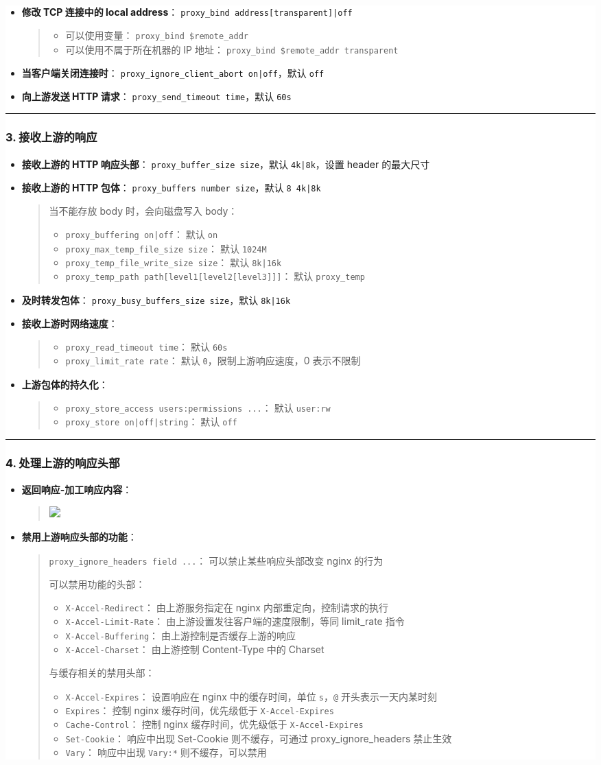 - **修改 TCP 连接中的 local address**： `proxy_bind address[transparent]|off`

  > - 可以使用变量： `proxy_bind $remote_addr`
  > - 可以使用不属于所在机器的 IP 地址： `proxy_bind $remote_addr transparent` 

- **当客户端关闭连接时**： `proxy_ignore_client_abort on|off`，默认 `off`
- **向上游发送 HTTP 请求**： `proxy_send_timeout time`，默认 `60s` 

---

### 3. 接收上游的响应

- **接收上游的 HTTP 响应头部**： `proxy_buffer_size size`，默认 `4k|8k`，设置 header 的最大尺寸

- **接收上游的 HTTP 包体**： `proxy_buffers number size`，默认 `8 4k|8k`

  > 当不能存放 body 时，会向磁盘写入 body： 
  >
  > - `proxy_buffering on|off`： 默认 `on`
  > - `proxy_max_temp_file_size size`： 默认 `1024M`
  > - `proxy_temp_file_write_size size`： 默认 `8k|16k`
  > - `proxy_temp_path path[level1[level2[level3]]]`： 默认 `proxy_temp`

- **及时转发包体**： `proxy_busy_buffers_size size`，默认 `8k|16k` 

- **接收上游时网络速度**：

  > - `proxy_read_timeout time`： 默认 `60s`
  > - `proxy_limit_rate rate`： 默认 `0`，限制上游响应速度，0 表示不限制

- **上游包体的持久化**： 

  > - `proxy_store_access users:permissions ...`： 默认 `user:rw`
  > - `proxy_store on|off|string`： 默认 `off`

---

### 4. 处理上游的响应头部

- **返回响应-加工响应内容**： 

  > ![](../../pics/nginx/nginx_44.png)

- **禁用上游响应头部的功能**： 

  > `proxy_ignore_headers field ...`： 可以禁止某些响应头部改变 nginx 的行为
  >
  > 可以禁用功能的头部： 
  >
  > - `X-Accel-Redirect`： 由上游服务指定在 nginx 内部重定向，控制请求的执行
  > - `X-Accel-Limit-Rate`： 由上游设置发往客户端的速度限制，等同 limit_rate 指令
  > - `X-Accel-Buffering`： 由上游控制是否缓存上游的响应
  > - `X-Accel-Charset`： 由上游控制 Content-Type 中的 Charset
  >
  > 与缓存相关的禁用头部： 
  >
  > - `X-Accel-Expires`： 设置响应在 nginx 中的缓存时间，单位 `s`，`@` 开头表示一天内某时刻
  > - `Expires`： 控制 nginx 缓存时间，优先级低于 `X-Accel-Expires`
  > - `Cache-Control`： 控制 nginx 缓存时间，优先级低于 `X-Accel-Expires`
  > - `Set-Cookie`： 响应中出现 Set-Cookie 则不缓存，可通过 proxy_ignore_headers 禁止生效
  > - `Vary`： 响应中出现 `Vary:*` 则不缓存，可以禁用

